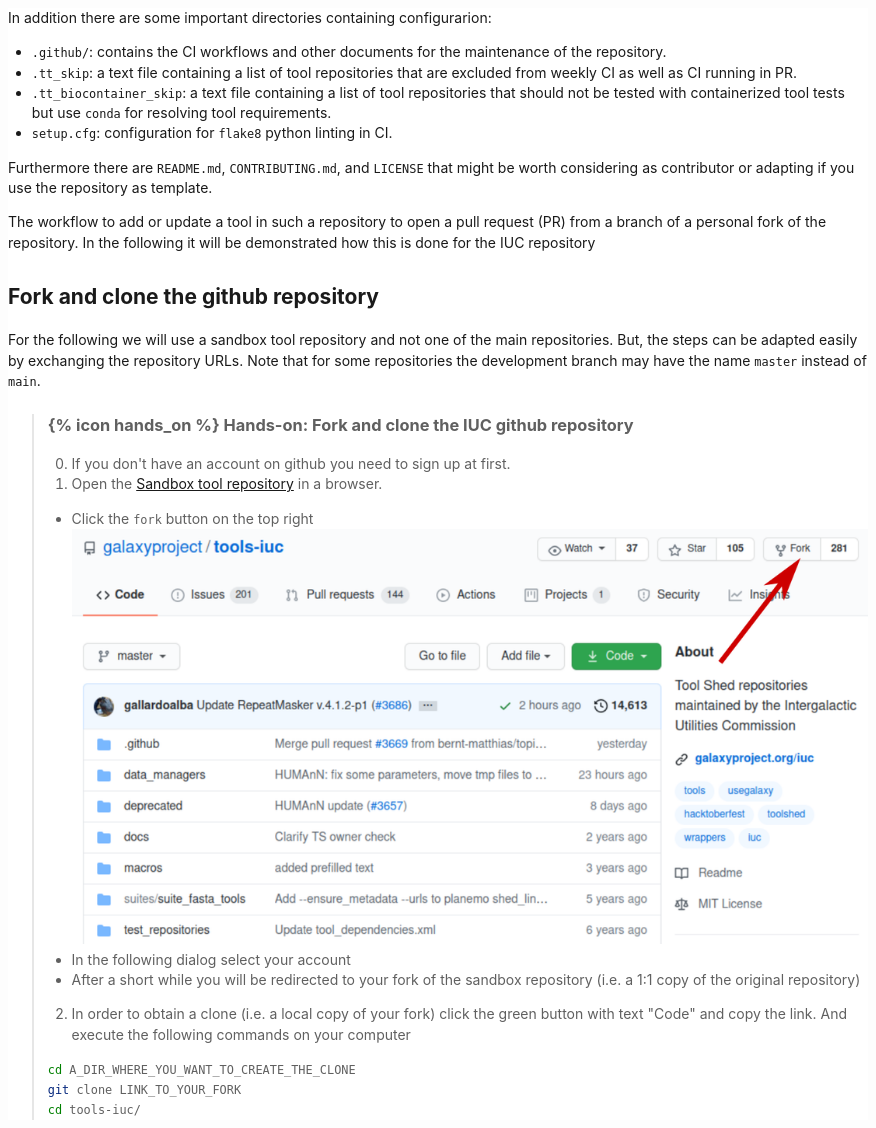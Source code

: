 In addition there are some important directories containing configurarion:

- `.github/`: contains the CI workflows and other documents for the maintenance of the repository.
- `.tt_skip`: a text file containing a list of tool repositories that are excluded from weekly CI as well as CI running in PR.
- `.tt_biocontainer_skip`: a text file containing a list of tool repositories that should not be tested with containerized tool tests but use `conda` for resolving tool requirements.
- `setup.cfg`: configuration for `flake8` python linting in CI.

Furthermore there are `README.md`, `CONTRIBUTING.md`, and `LICENSE` that might be worth considering as contributor or adapting if you use the repository as template.

The workflow to add or update a tool in such a repository to open a pull request (PR) from a branch of a personal fork of the repository. In the following it will be demonstrated how this is done for the IUC repository

## Fork and clone the github repository

For the following we will use a sandbox tool repository and not one of the main repositories.
But, the steps can be adapted easily by exchanging the repository URLs. Note that for some repositories
the development branch may have the name `master` instead of `main`.

> ### {% icon hands_on %} Hands-on: Fork and clone the IUC github repository
>
> 0. If you don't have an account on github you need to sign up at first.
> 1. Open the [Sandbox tool repository](https://github.com/mvdbeek/galaxy-tools-mvdbeek/) in a browser.
>
>   - Click the `fork` button on the top right
>     ![IUC github repository](../../images/iuc-github.png "IUC github repository")
>   - In the following dialog select your account
>   - After a short while you will be redirected to your fork of the sandbox repository
>     (i.e. a 1:1 copy of the original repository)
>
> 2. In order to obtain a clone (i.e. a local copy of your fork) click the green button with text "Code" and copy the link. And execute the following commands on your computer
>
> ```bash
> cd A_DIR_WHERE_YOU_WANT_TO_CREATE_THE_CLONE
> git clone LINK_TO_YOUR_FORK
> cd tools-iuc/